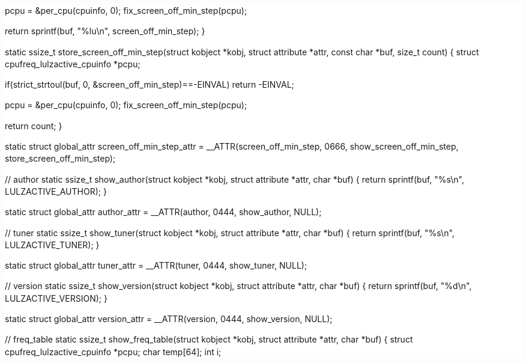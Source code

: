 pcpu = &per_cpu(cpuinfo, 0);
fix_screen_off_min_step(pcpu);
    
return sprintf(buf, "%lu\n", screen_off_min_step);
}

static ssize_t store_screen_off_min_step(struct kobject *kobj,
                                         struct attribute *attr, const char *buf, size_t count)
{
struct cpufreq_lulzactive_cpuinfo *pcpu;
    
if(strict_strtoul(buf, 0, &screen_off_min_step)==-EINVAL) return -EINVAL;
    
pcpu = &per_cpu(cpuinfo, 0);
fix_screen_off_min_step(pcpu);
    
return count;
}

static struct global_attr screen_off_min_step_attr = __ATTR(screen_off_min_step, 0666,
                                                            show_screen_off_min_step, store_screen_off_min_step);


// author
static ssize_t show_author(struct kobject *kobj,
                           struct attribute *attr, char *buf)
{
return sprintf(buf, "%s\n", LULZACTIVE_AUTHOR);
}

static struct global_attr author_attr = __ATTR(author, 0444,
                                               show_author, NULL);

// tuner
static ssize_t show_tuner(struct kobject *kobj,
                          struct attribute *attr, char *buf)
{
return sprintf(buf, "%s\n", LULZACTIVE_TUNER);
}

static struct global_attr tuner_attr = __ATTR(tuner, 0444,
                                              show_tuner, NULL);

// version
static ssize_t show_version(struct kobject *kobj,
                            struct attribute *attr, char *buf)
{
return sprintf(buf, "%d\n", LULZACTIVE_VERSION);
}

static struct global_attr version_attr = __ATTR(version, 0444,
                                                show_version, NULL);

// freq_table
static ssize_t show_freq_table(struct kobject *kobj,
                               struct attribute *attr, char *buf)
{
struct cpufreq_lulzactive_cpuinfo *pcpu;
char temp[64];
int i;
    